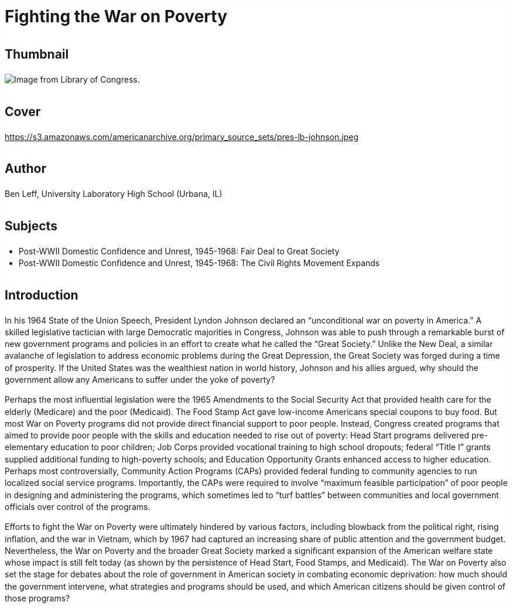 # Fighting the War on Poverty

## Thumbnail

![Image from Library of Congress.](https://s3.amazonaws.com/americanarchive.org/primary_source_sets/pres-lb-johnson.jpeg "Image from wikipedia Library of Congress.")

## Cover
https://s3.amazonaws.com/americanarchive.org/primary_source_sets/pres-lb-johnson.jpeg

## Author

Ben Leff, University Laboratory High School (Urbana, IL)

## Subjects

- Post-WWII Domestic Confidence and Unrest, 1945-1968: Fair Deal to Great Society
- Post-WWII Domestic Confidence and Unrest, 1945-1968: The Civil Rights Movement Expands


## Introduction

In his 1964 State of the Union Speech, President Lyndon Johnson declared an “unconditional war on poverty in America.”  A skilled legislative tactician with large Democratic majorities in Congress, Johnson was able to push through a remarkable burst of new government programs and policies in an effort to create what he called the “Great Society.” Unlike the New Deal, a similar avalanche of legislation to address economic problems during the Great Depression, the Great Society was forged during a time of prosperity. If the United States was the wealthiest nation in world history, Johnson and his allies argued, why should the government allow any Americans to suffer under the yoke of poverty?

Perhaps the most influential legislation were the 1965 Amendments to the Social Security Act that provided health care for the elderly (Medicare) and the poor (Medicaid). The Food Stamp Act gave low-income Americans special coupons to buy food. But most War on Poverty programs did not provide direct financial support to poor people. Instead, Congress created programs that aimed to provide poor people with the skills and education needed to rise out of poverty: Head Start programs delivered pre-elementary education to poor children; Job Corps provided vocational training to high school dropouts; federal “Title I” grants supplied additional funding to high-poverty schools; and Education Opportunity Grants enhanced access to higher education. Perhaps most controversially, Community Action Programs (CAPs) provided federal funding to community agencies to run localized social service programs. Importantly, the CAPs were required to involve “maximum feasible participation” of poor people in designing and administering the programs, which sometimes led to “turf battles” between communities and local government officials over control of the programs.

Efforts to fight the War on Poverty were ultimately hindered by various factors, including blowback from the political right, rising inflation, and the war in Vietnam, which by 1967 had captured an increasing share of public attention and the government budget.  Nevertheless, the War on Poverty and the broader Great Society marked a significant expansion of the American welfare state whose impact is still felt today (as shown by the persistence of Head Start, Food Stamps, and Medicaid). The War on Poverty also set the stage for debates about the role of government in American society in combating economic deprivation: how much should the government intervene, what strategies and programs should be used, and which American citizens should be given control of those programs?

